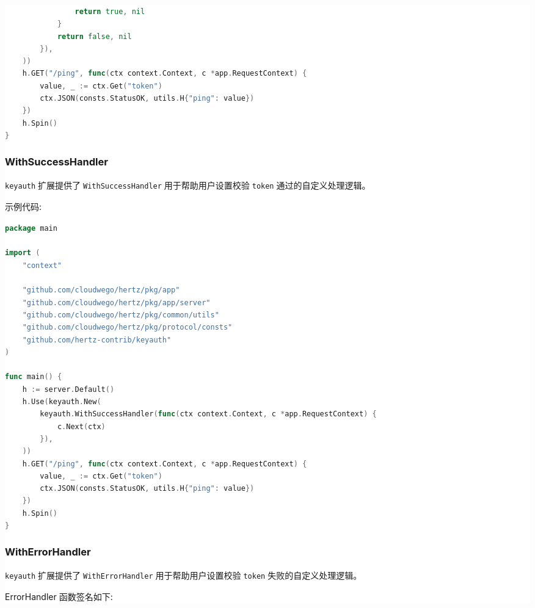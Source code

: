 ```go
				return true, nil
			}
			return false, nil
		}),
	))
	h.GET("/ping", func(ctx context.Context, c *app.RequestContext) {
		value, _ := ctx.Get("token")
		ctx.JSON(consts.StatusOK, utils.H{"ping": value})
	})
	h.Spin()
}
```

### WithSuccessHandler

`keyauth` 扩展提供了 `WithSuccessHandler` 用于帮助用户设置校验 `token` 通过的自定义处理逻辑。

示例代码:

```go
package main

import (
	"context"

	"github.com/cloudwego/hertz/pkg/app"
	"github.com/cloudwego/hertz/pkg/app/server"
	"github.com/cloudwego/hertz/pkg/common/utils"
	"github.com/cloudwego/hertz/pkg/protocol/consts"
	"github.com/hertz-contrib/keyauth"
)

func main() {
	h := server.Default()
	h.Use(keyauth.New(
		keyauth.WithSuccessHandler(func(ctx context.Context, c *app.RequestContext) {
			c.Next(ctx)
		}),
	))
	h.GET("/ping", func(ctx context.Context, c *app.RequestContext) {
		value, _ := ctx.Get("token")
		ctx.JSON(consts.StatusOK, utils.H{"ping": value})
	})
	h.Spin()
}
```

### WithErrorHandler

`keyauth` 扩展提供了 `WithErrorHandler` 用于帮助用户设置校验 `token` 失败的自定义处理逻辑。

ErrorHandler 函数签名如下:
